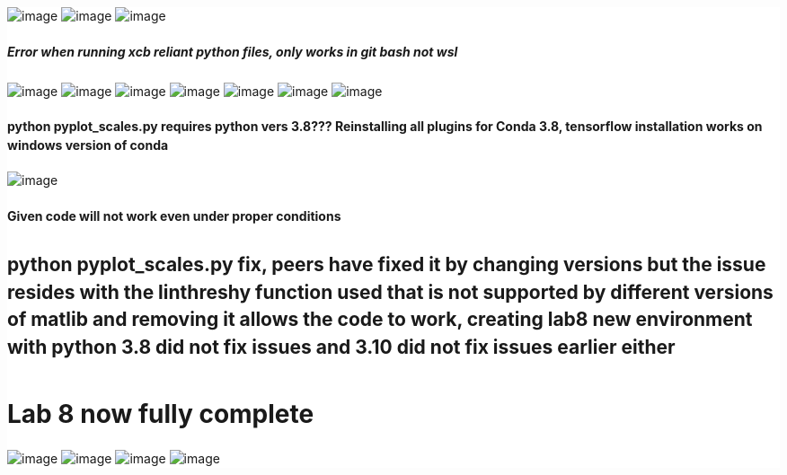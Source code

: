 <img width="362" alt="image" src="https://github.com/JohnMFB/CPE-322/assets/122575719/ed35d9f9-0791-4157-935a-f719210bb0eb">

<img width="281" alt="image" src="https://github.com/JohnMFB/CPE-322/assets/122575719/3d96590a-61d7-4a38-989b-c9a4482a8d00">

<img width="355" alt="image" src="https://github.com/JohnMFB/CPE-322/assets/122575719/6d88365b-c299-4460-bd72-6a33df2af3ad">

##### Error when running xcb reliant python files, only works in git bash not wsl

<img width="216" alt="image" src="https://github.com/JohnMFB/CPE-322/assets/122575719/0ee706c3-1323-4fa5-a31f-9d62b4b0fbcb">

<img width="483" alt="image" src="https://github.com/JohnMFB/CPE-322/assets/122575719/24587009-ec4e-409a-8dc1-9158eef0d81e">

<img width="914" alt="image" src="https://github.com/JohnMFB/CPE-322/assets/122575719/f27f01d8-d58e-4f50-ac6c-474a83440cd8">

<img width="775" alt="image" src="https://github.com/JohnMFB/CPE-322/assets/122575719/0eb28bbb-55e7-45cf-8ac6-3cd4b54feaac">

<img width="847" alt="image" src="https://github.com/JohnMFB/CPE-322/assets/122575719/347f9ed1-b278-4a0b-b20a-e3ea8fe80731">

<img width="568" alt="image" src="https://github.com/JohnMFB/CPE-322/assets/122575719/fa0c3a98-7945-4117-a206-457518eaaa88">

<img width="489" alt="image" src="https://github.com/JohnMFB/CPE-322/assets/122575719/86104f9c-52fc-4aa4-a566-0e60552a219b">


#### python pyplot_scales.py requires python vers 3.8??? Reinstalling all plugins for Conda 3.8, tensorflow installation works on windows version of conda

<img width="391" alt="image" src="https://github.com/JohnMFB/CPE-322/assets/122575719/42466c3b-6d58-4278-aa2f-291176ed4674">

#### Given code will not work even under proper conditions

## python pyplot_scales.py fix, peers have fixed it by changing versions but the issue resides with the linthreshy function used that is not supported by different versions of matlib and removing it allows the code to work, creating lab8 new environment with python 3.8 did not fix issues and 3.10 did not fix issues earlier either

# Lab 8 now fully complete

<img width="884" alt="image" src="https://github.com/JohnMFB/CPE-322/assets/122575719/871e7d7b-1e11-4927-b3c3-0b512ef00331">

<img width="503" alt="image" src="https://github.com/JohnMFB/CPE-322/assets/122575719/660cf2bf-60b5-45e2-85d9-c8a5b9d5838f">

<img width="692" alt="image" src="https://github.com/JohnMFB/CPE-322/assets/122575719/4de78098-a3a4-409d-8e24-c7c90606acde">

<img width="692" alt="image" src="https://github.com/JohnMFB/CPE-322/assets/122575719/2cd192e4-6431-46e1-bd24-e2aa53c982f6">
